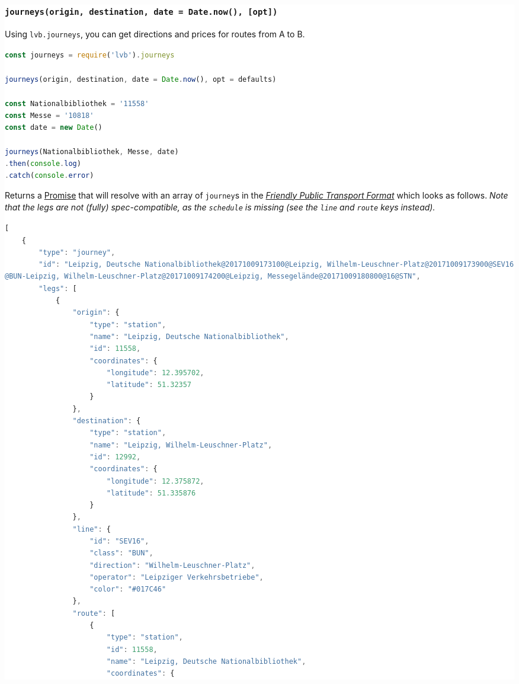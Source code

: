 ### `journeys(origin, destination, date = Date.now(), [opt])`

Using `lvb.journeys`, you can get directions and prices for routes from A to B.

```js
const journeys = require('lvb').journeys

journeys(origin, destination, date = Date.now(), opt = defaults)

const Nationalbibliothek = '11558'
const Messe = '10818'
const date = new Date()

journeys(Nationalbibliothek, Messe, date)
.then(console.log)
.catch(console.error)
```

Returns a [Promise](https://developer.mozilla.org/en-US/docs/Web/JavaScript/Reference/Global_Objects/promise) that will resolve with an array of `journey`s in the [*Friendly Public Transport Format*](https://github.com/public-transport/friendly-public-transport-format) which looks as follows.
*Note that the legs are not (fully) spec-compatible, as the `schedule` is missing (see the `line` and `route` keys instead).*

```js
[
    {
        "type": "journey",
        "id": "Leipzig, Deutsche Nationalbibliothek@20171009173100@Leipzig, Wilhelm-Leuschner-Platz@20171009173900@SEV16@BUN-Leipzig, Wilhelm-Leuschner-Platz@20171009174200@Leipzig, Messegelände@20171009180800@16@STN",
        "legs": [
            {
                "origin": {
                    "type": "station",
                    "name": "Leipzig, Deutsche Nationalbibliothek",
                    "id": 11558,
                    "coordinates": {
                        "longitude": 12.395702,
                        "latitude": 51.32357
                    }
                },
                "destination": {
                    "type": "station",
                    "name": "Leipzig, Wilhelm-Leuschner-Platz",
                    "id": 12992,
                    "coordinates": {
                        "longitude": 12.375872,
                        "latitude": 51.335876
                    }
                },
                "line": {
                    "id": "SEV16",
                    "class": "BUN",
                    "direction": "Wilhelm-Leuschner-Platz",
                    "operator": "Leipziger Verkehrsbetriebe",
                    "color": "#017C46"
                },
                "route": [
                    {
                        "type": "station",
                        "id": 11558,
                        "name": "Leipzig, Deutsche Nationalbibliothek",
                        "coordinates": {
```